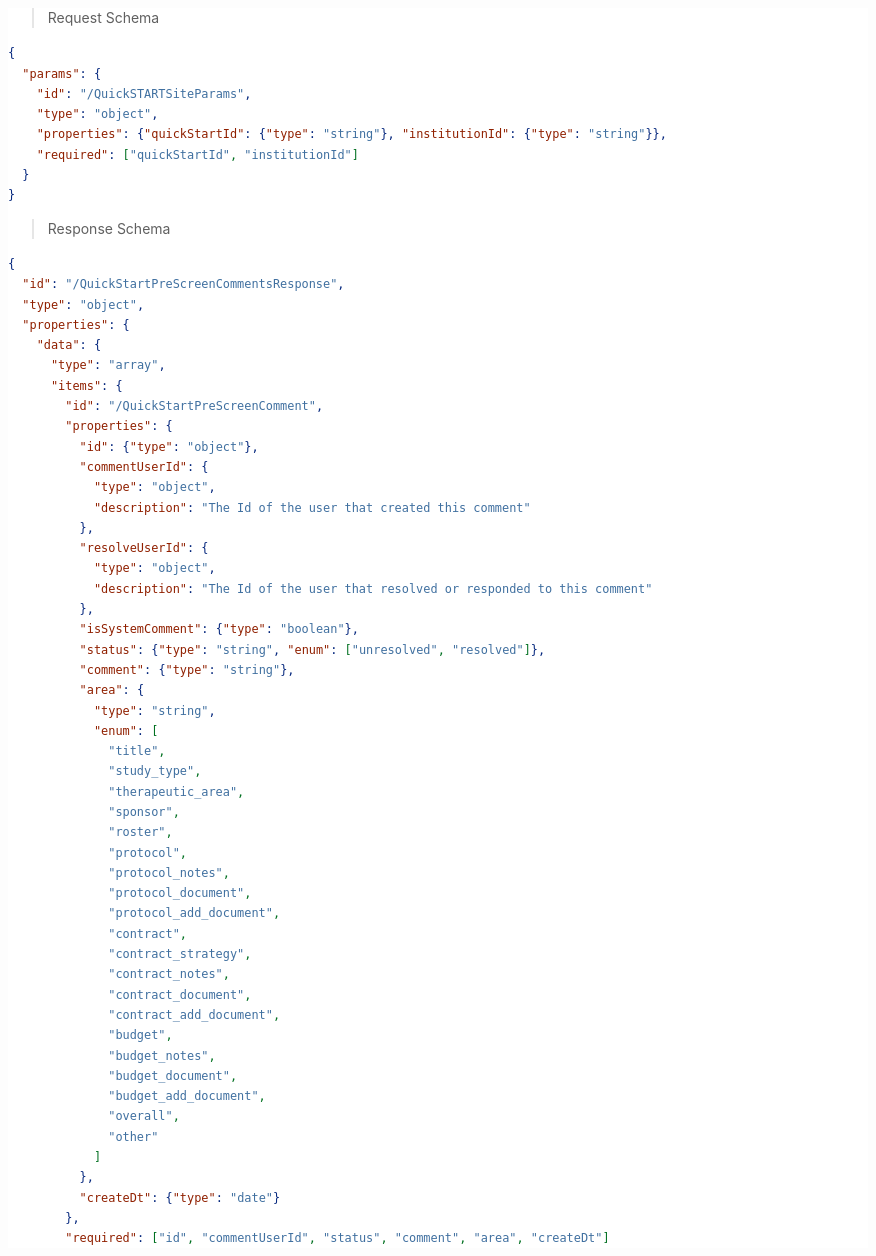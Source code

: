 > Request Schema

```json
{
  "params": {
    "id": "/QuickSTARTSiteParams",
    "type": "object",
    "properties": {"quickStartId": {"type": "string"}, "institutionId": {"type": "string"}},
    "required": ["quickStartId", "institutionId"]
  }
}
```


> Response Schema

```json
{
  "id": "/QuickStartPreScreenCommentsResponse",
  "type": "object",
  "properties": {
    "data": {
      "type": "array",
      "items": {
        "id": "/QuickStartPreScreenComment",
        "properties": {
          "id": {"type": "object"},
          "commentUserId": {
            "type": "object",
            "description": "The Id of the user that created this comment"
          },
          "resolveUserId": {
            "type": "object",
            "description": "The Id of the user that resolved or responded to this comment"
          },
          "isSystemComment": {"type": "boolean"},
          "status": {"type": "string", "enum": ["unresolved", "resolved"]},
          "comment": {"type": "string"},
          "area": {
            "type": "string",
            "enum": [
              "title",
              "study_type",
              "therapeutic_area",
              "sponsor",
              "roster",
              "protocol",
              "protocol_notes",
              "protocol_document",
              "protocol_add_document",
              "contract",
              "contract_strategy",
              "contract_notes",
              "contract_document",
              "contract_add_document",
              "budget",
              "budget_notes",
              "budget_document",
              "budget_add_document",
              "overall",
              "other"
            ]
          },
          "createDt": {"type": "date"}
        },
        "required": ["id", "commentUserId", "status", "comment", "area", "createDt"]
```